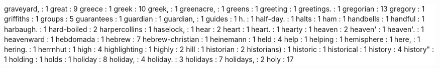 graveyard, : 1
great : 9
greece : 1
greek : 10
greek, : 1
greenacre, : 1
greens : 1
greeting : 1
greetings. : 1
gregorian : 13
gregory : 1
griffiths : 1
groups : 5
guarantees : 1
guardian : 1
guardian, : 1
guides : 1
h. : 1
half-day. : 1
halts : 1
ham : 1
handbells : 1
handful : 1
harbaugh. : 1
hard-boiled : 2
harpercollins : 1
haselock, : 1
hear : 2
heart : 1
heart. : 1
hearty : 1
heaven : 2
heaven' : 1
heaven'. : 1
heavenward : 1
hebdomada : 1
hebrew : 7
hebrew-christian : 1
heinemann : 1
held : 4
help : 1
helping : 1
hemisphere : 1
here, : 1
hering. : 1
herrnhut : 1
high : 4
highlighting : 1
highly : 2
hill : 1
historian : 2
historians) : 1
historic : 1
historical : 1
history : 4
history" : 1
holding : 1
holds : 1
holiday : 8
holiday, : 4
holiday. : 3
holidays : 7
holidays, : 2
holy : 17